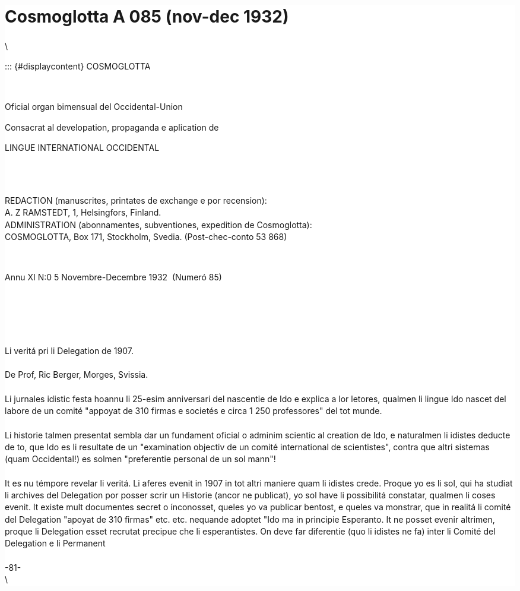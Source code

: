 Cosmoglotta A 085 (nov-dec 1932)
================================

\

::: {#displaycontent}
COSMOGLOTTA

 

Oficial organ bimensual del Occidental-Union

Consacrat al developation, propaganda e aplication de

LINGUE INTERNATIONAL OCCIDENTAL

 

\
REDACTION (manuscrites, printates de exchange e por recension):\
A. Z RAMSTEDT, 1, Helsingfors, Finland.\
ADMINISTRATION (abonnamentes, subventiones, expedition de Cosmoglotta):\
COSMOGLOTTA, Box 171, Stockholm, Svedia. (Post-chec-conto 53 868)

 

Annu XI N:0 5 Novembre-Decembre 1932  (Numeró 85)

 

 

\
Li veritá pri li Delegation de 1907.\
\
De Prof, Ric Berger, Morges, Svissia.\
\
Li jurnales idistic festa hoannu li 25-esim anniversari del nascentie de
Ido e explica a lor letores, qualmen li lingue Ido nascet del labore de
un comité \"appoyat de 310 firmas e societés e circa 1 250 professores\"
del tot munde.\
\
Li historie talmen presentat sembla dar un fundament oficial o adminim
scientic al creation de Ido, e naturalmen li idistes deducte de to, que
Ido es li resultate de un \"examination objectiv de un comité
international de scientistes\", contra que altri sistemas (quam
Occidental!) es solmen \"preferentie personal de un sol mann\"!\
\
It es nu témpore revelar li veritá. Li aferes evenit in 1907 in tot
altri maniere quam li idistes crede. Proque yo es li sol, qui ha studiat
li archives del Delegation por posser scrir un Historie (ancor ne
publicat), yo sol have li possibilitá constatar, qualmen li coses
evenit. It existe mult documentes secret o ínconosset, queles yo va
publicar bentost, e queles va monstrar, que in realitá li comité del
Delegation \"apoyat de 310 firmas\" etc. etc. nequande adoptet \"Ido ma
in principie Esperanto. It ne posset evenir altrimen, proque li
Delegation esset recrutat precipue che li esperantistes. On deve far
diferentie (quo li idistes ne fa) inter li Comité del Delegation e li
Permanent\
\
-81-\
\
